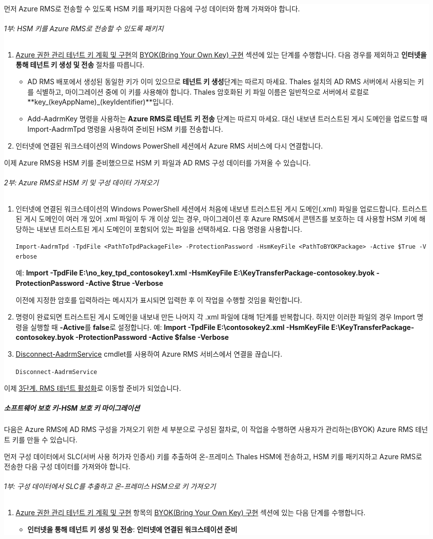 먼저 Azure RMS로 전송할 수 있도록 HSM 키를 패키지한 다음에 구성 데이터와 함께 가져와야 합니다.

###### 1부: HSM 키를 Azure RMS로 전송할 수 있도록 패키지

1.  [Azure 권한 관리 테넌트 키 계획 및 구현](plan-implement-tenant-key.md)의 [BYOK(Bring Your Own Key) 구현](plan-implement-tenant-key.md#BKMK_ImplementBYOK) 섹션에 있는 단계를 수행합니다. 다음 경우를 제외하고 **인터넷을 통해 테넌트 키 생성 및 전송** 절차를 따릅니다.

    -   AD RMS 배포에서 생성된 동일한 키가 이미 있으므로 **테넌트 키 생성**단계는 따르지 마세요. Thales 설치의 AD RMS 서버에서 사용되는 키를 식별하고, 마이그레이션 중에 이 키를 사용해야 합니다. Thales 암호화된 키 파일 이름은 일반적으로 서버에서 로컬로 **key_(keyAppName)_(keyIdentifier)**입니다.

    -   Add-AadrmKey 명령을 사용하는 **Azure RMS로 테넌트 키 전송** 단계는 따르지 마세요.  대신 내보낸 트러스트된 게시 도메인을 업로드할 때 Import-AadrmTpd 명령을 사용하여 준비된 HSM 키를 전송합니다.

2.  인터넷에 연결된 워크스테이션의 Windows PowerShell 세션에서 Azure RMS 서비스에 다시 연결합니다.

이제 Azure RMS용 HSM 키를 준비했으므로 HSM 키 파일과 AD RMS 구성 데이터를 가져올 수 있습니다.

###### 2부: Azure RMS로 HSM 키 및 구성 데이터 가져오기

1.  인터넷에 연결된 워크스테이션의 Windows PowerShell 세션에서 처음에 내보낸 트러스트된 게시 도메인(.xml) 파일을 업로드합니다. 트러스트된 게시 도메인이 여러 개 있어 .xml 파일이 두 개 이상 있는 경우, 마이그레이션 후 Azure RMS에서 콘텐츠를 보호하는 데 사용할 HSM 키에 해당하는 내보낸 트러스트된 게시 도메인이 포함되어 있는 파일을 선택하세요. 다음 명령을 사용합니다.

    ```
    Import-AadrmTpd -TpdFile <PathToTpdPackageFile> -ProtectionPassword -HsmKeyFile <PathToBYOKPackage> -Active $True -Verbose
    ```
    예: **Import -TpdFile E:\no_key_tpd_contosokey1.xml  -HsmKeyFile E:\KeyTransferPackage-contosokey.byok -ProtectionPassword -Active $true -Verbose**

    이전에 지정한 암호를 입력하라는 메시지가 표시되면 입력한 후 이 작업을 수행할 것임을 확인합니다.

2.  명령이 완료되면 트러스트된 게시 도메인을 내보내 만든 나머지 각 .xml 파일에 대해 1단계를 반복합니다. 하지만 이러한 파일의 경우 Import 명령을 실행할 때 **-Active**를 **false**로 설정합니다.  예: **Import -TpdFile E:\contosokey2.xml -HsmKeyFile E:\KeyTransferPackage-contosokey.byok -ProtectionPassword -Active $false -Verbose**

3.  [Disconnect-AadrmService](http://msdn.microsoft.com/library/windowsazure/dn629416.aspx) cmdlet를 사용하여 Azure RMS 서비스에서 연결을 끊습니다.

    ```
    Disconnect-AadrmService
    ```

이제 [3단계. RMS 테넌트 활성화](migrate-from-ad-rms-to-azure-rms.md#BKMK_Step3Migration)로 이동할 준비가 되었습니다.

##### 소프트웨어 보호 키-HSM 보호 키 마이그레이션
다음은 Azure RMS에 AD RMS 구성을 가져오기 위한 세 부분으로 구성된 절차로, 이 작업을 수행하면 사용자가 관리하는(BYOK) Azure RMS 테넌트 키를 만들 수 있습니다.

먼저 구성 데이터에서 SLC(서버 사용 허가자 인증서) 키를 추출하여 온-프레미스 Thales HSM에 전송하고, HSM 키를 패키지하고 Azure RMS로 전송한 다음 구성 데이터를 가져와야 합니다.

###### 1부: 구성 데이터에서 SLC를 추출하고 온-프레미스 HSM으로 키 가져오기

1.  [Azure 권한 관리 테넌트 키 계획 및 구현](plan-implement-tenant-key.md) 항목의 [BYOK(Bring Your Own Key) 구현](plan-implement-tenant-key.md#BKMK_ImplementBYOK) 섹션에 있는 다음 단계를 수행합니다.

    -   **인터넷을 통해 테넌트 키 생성 및 전송**: **인터넷에 연결된 워크스테이션 준비**
